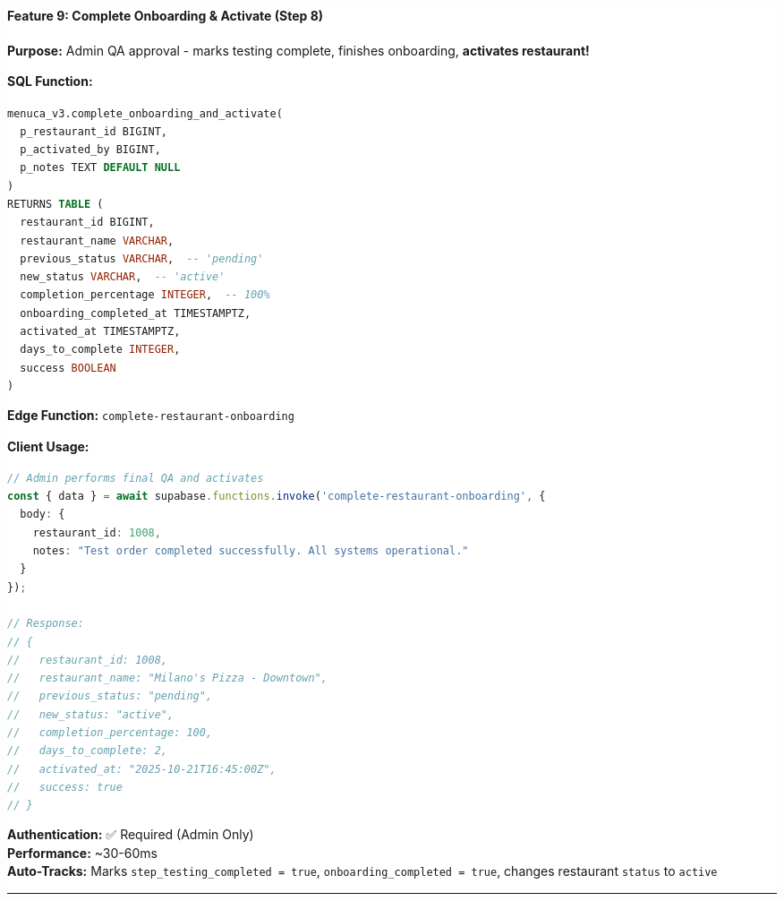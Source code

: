 #### Feature 9: Complete Onboarding & Activate (Step 8)

**Purpose:** Admin QA approval - marks testing complete, finishes onboarding, **activates restaurant!**

**SQL Function:**
```sql
menuca_v3.complete_onboarding_and_activate(
  p_restaurant_id BIGINT,
  p_activated_by BIGINT,
  p_notes TEXT DEFAULT NULL
)
RETURNS TABLE (
  restaurant_id BIGINT,
  restaurant_name VARCHAR,
  previous_status VARCHAR,  -- 'pending'
  new_status VARCHAR,  -- 'active'
  completion_percentage INTEGER,  -- 100%
  onboarding_completed_at TIMESTAMPTZ,
  activated_at TIMESTAMPTZ,
  days_to_complete INTEGER,
  success BOOLEAN
)
```

**Edge Function:** `complete-restaurant-onboarding`

**Client Usage:**
```typescript
// Admin performs final QA and activates
const { data } = await supabase.functions.invoke('complete-restaurant-onboarding', {
  body: {
    restaurant_id: 1008,
    notes: "Test order completed successfully. All systems operational."
  }
});

// Response:
// {
//   restaurant_id: 1008,
//   restaurant_name: "Milano's Pizza - Downtown",
//   previous_status: "pending",
//   new_status: "active",
//   completion_percentage: 100,
//   days_to_complete: 2,
//   activated_at: "2025-10-21T16:45:00Z",
//   success: true
// }
```

**Authentication:** ✅ Required (Admin Only)  
**Performance:** ~30-60ms  
**Auto-Tracks:** Marks `step_testing_completed = true`, `onboarding_completed = true`, changes restaurant `status` to `active`

---